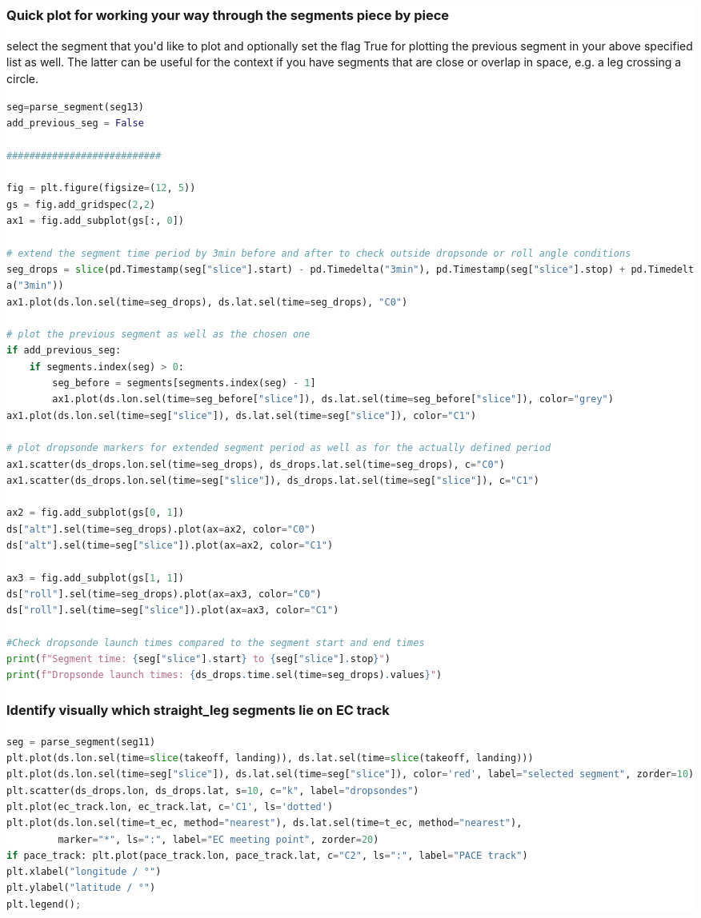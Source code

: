 ### Quick plot for working your way through the segments piece by piece
select the segment that you'd like to plot and optionally set the flag True for plotting the previous segment in your above specified list as well. The latter can be useful for the context if you have segments that are close or overlap in space, e.g. a leg crossing a circle.

```python
seg=parse_segment(seg13)
add_previous_seg = False

###########################

fig = plt.figure(figsize=(12, 5))
gs = fig.add_gridspec(2,2)
ax1 = fig.add_subplot(gs[:, 0])

# extend the segment time period by 3min before and after to check outside dropsonde or roll angle conditions
seg_drops = slice(pd.Timestamp(seg["slice"].start) - pd.Timedelta("3min"), pd.Timestamp(seg["slice"].stop) + pd.Timedelta("3min"))
ax1.plot(ds.lon.sel(time=seg_drops), ds.lat.sel(time=seg_drops), "C0")

# plot the previous segment as well as the chosen one
if add_previous_seg:
    if segments.index(seg) > 0:
        seg_before = segments[segments.index(seg) - 1]
        ax1.plot(ds.lon.sel(time=seg_before["slice"]), ds.lat.sel(time=seg_before["slice"]), color="grey")
ax1.plot(ds.lon.sel(time=seg["slice"]), ds.lat.sel(time=seg["slice"]), color="C1")

# plot dropsonde markers for extended segment period as well as for the actually defined period
ax1.scatter(ds_drops.lon.sel(time=seg_drops), ds_drops.lat.sel(time=seg_drops), c="C0")
ax1.scatter(ds_drops.lon.sel(time=seg["slice"]), ds_drops.lat.sel(time=seg["slice"]), c="C1")

ax2 = fig.add_subplot(gs[0, 1])
ds["alt"].sel(time=seg_drops).plot(ax=ax2, color="C0")
ds["alt"].sel(time=seg["slice"]).plot(ax=ax2, color="C1")

ax3 = fig.add_subplot(gs[1, 1])
ds["roll"].sel(time=seg_drops).plot(ax=ax3, color="C0")
ds["roll"].sel(time=seg["slice"]).plot(ax=ax3, color="C1")

#Check dropsonde launch times compared to the segment start and end times
print(f"Segment time: {seg["slice"].start} to {seg["slice"].stop}")
print(f"Dropsonde launch times: {ds_drops.time.sel(time=seg_drops).values}")
```

### Identify visually which straight_leg segments lie on EC track

```python
seg = parse_segment(seg11)
plt.plot(ds.lon.sel(time=slice(takeoff, landing)), ds.lat.sel(time=slice(takeoff, landing)))
plt.plot(ds.lon.sel(time=seg["slice"]), ds.lat.sel(time=seg["slice"]), color='red', label="selected segment", zorder=10)
plt.scatter(ds_drops.lon, ds_drops.lat, s=10, c="k", label="dropsondes")
plt.plot(ec_track.lon, ec_track.lat, c='C1', ls='dotted')
plt.plot(ds.lon.sel(time=t_ec, method="nearest"), ds.lat.sel(time=t_ec, method="nearest"),
         marker="*", ls=":", label="EC meeting point", zorder=20)
if pace_track: plt.plot(pace_track.lon, pace_track.lat, c="C2", ls=":", label="PACE track")
plt.xlabel("longitude / °")
plt.ylabel("latitude / °")
plt.legend();
```
